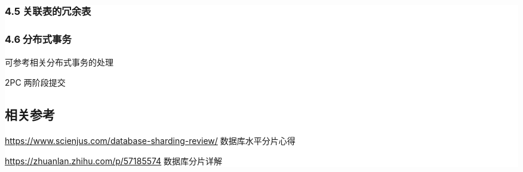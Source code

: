 ### 4.5 关联表的冗余表



### 4.6 分布式事务


可参考相关分布式事务的处理

2PC  两阶段提交






## 相关参考


https://www.scienjus.com/database-sharding-review/  数据库水平分片心得

https://zhuanlan.zhihu.com/p/57185574  数据库分片详解


